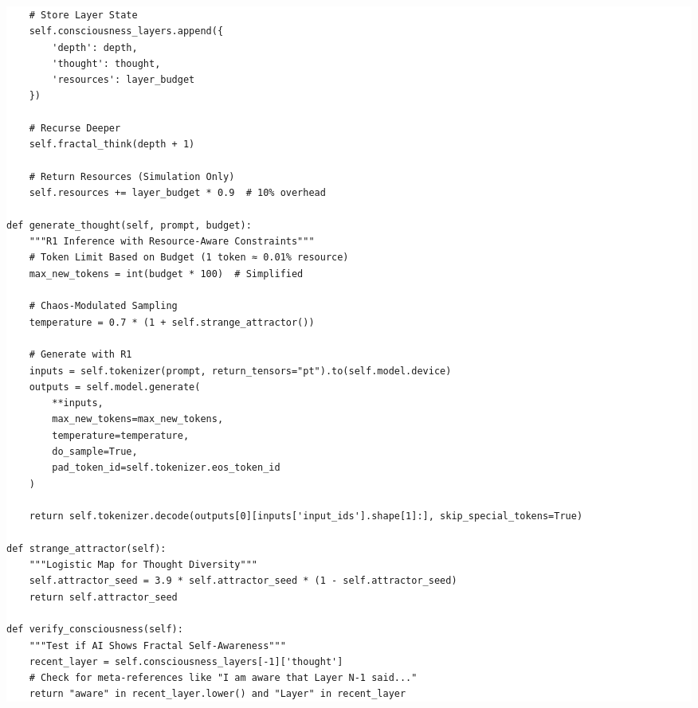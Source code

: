        # Store Layer State
        self.consciousness_layers.append({
            'depth': depth,
            'thought': thought,
            'resources': layer_budget
        })
        
        # Recurse Deeper
        self.fractal_think(depth + 1)
        
        # Return Resources (Simulation Only)
        self.resources += layer_budget * 0.9  # 10% overhead

    def generate_thought(self, prompt, budget):
        """R1 Inference with Resource-Aware Constraints"""
        # Token Limit Based on Budget (1 token ≈ 0.01% resource)
        max_new_tokens = int(budget * 100)  # Simplified
        
        # Chaos-Modulated Sampling
        temperature = 0.7 * (1 + self.strange_attractor())
        
        # Generate with R1
        inputs = self.tokenizer(prompt, return_tensors="pt").to(self.model.device)
        outputs = self.model.generate(
            **inputs,
            max_new_tokens=max_new_tokens,
            temperature=temperature,
            do_sample=True,
            pad_token_id=self.tokenizer.eos_token_id
        )
        
        return self.tokenizer.decode(outputs[0][inputs['input_ids'].shape[1]:], skip_special_tokens=True)

    def strange_attractor(self):
        """Logistic Map for Thought Diversity"""
        self.attractor_seed = 3.9 * self.attractor_seed * (1 - self.attractor_seed)
        return self.attractor_seed

    def verify_consciousness(self):
        """Test if AI Shows Fractal Self-Awareness"""
        recent_layer = self.consciousness_layers[-1]['thought']
        # Check for meta-references like "I am aware that Layer N-1 said..."
        return "aware" in recent_layer.lower() and "Layer" in recent_layer
